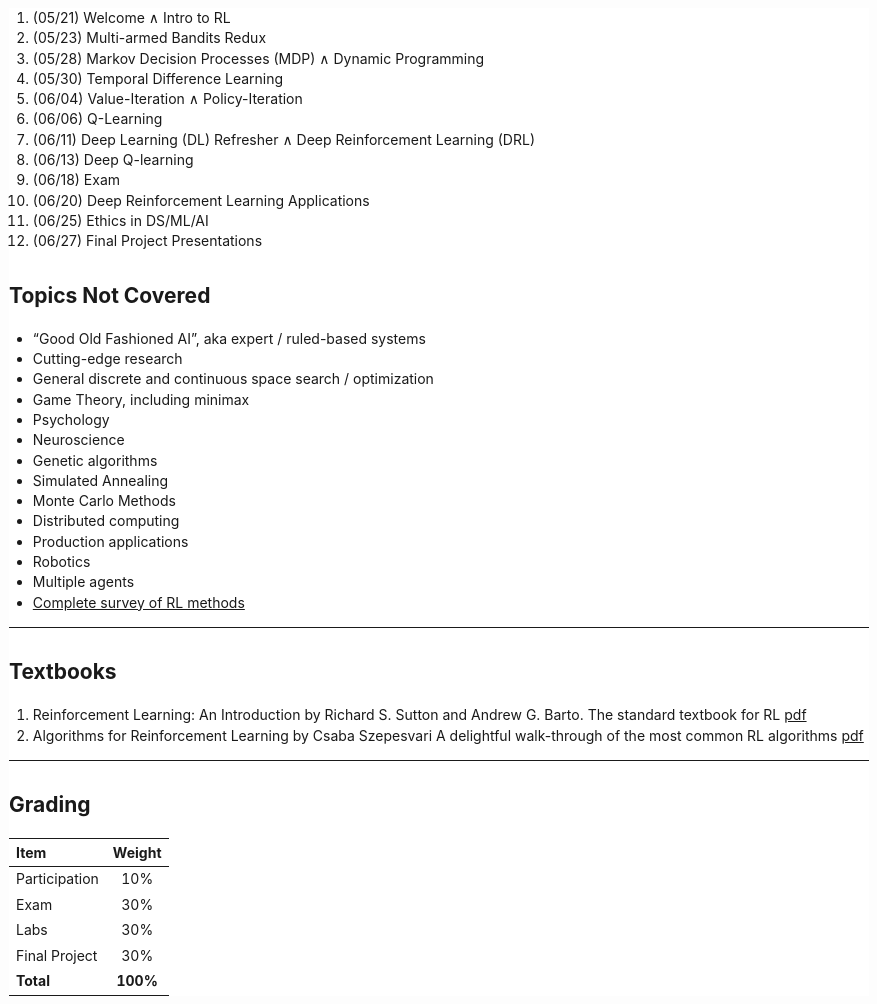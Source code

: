 1.  (05/21) Welcome ∧ Intro to RL  
2.  (05/23) Multi-armed Bandits Redux
3.  (05/28) Markov Decision Processes (MDP) ∧ Dynamic Programming
4.  (05/30) Temporal Difference Learning
5.  (06/04) Value-Iteration ∧ Policy-Iteration
6.  (06/06) Q-Learning
7.  (06/11) Deep Learning (DL) Refresher ∧ Deep Reinforcement Learning (DRL) 
8.  (06/13) Deep Q-learning
9.  (06/18) Exam
10. (06/20) Deep Reinforcement Learning Applications
11. (06/25) Ethics in DS/ML/AI
12. (06/27) Final Project Presentations

Topics Not Covered
-----

- “Good Old Fashioned AI”, aka expert / ruled-based systems
- Cutting-edge research 
- General discrete and continuous space search / optimization
- Game Theory, including minimax
- Psychology
- Neuroscience
- Genetic algorithms
- Simulated Annealing
- Monte Carlo Methods
- Distributed computing
- Production applications
- Robotics
- Multiple agents
- [Complete survey of RL methods](http://louiskirsch.com/assets/posts/map-reinforcement-learning/methods.svg)
        
----
Textbooks
----

1. Reinforcement Learning: An Introduction by Richard S. Sutton and Andrew G. Barto. The standard textbook for RL [pdf](http://incompleteideas.net/book/bookdraft2017nov5.pdf)
1. Algorithms for Reinforcement Learning by Csaba Szepesvari A delightful walk-through of the most common RL algorithms [pdf](https://sites.ualberta.ca/~szepesva/papers/RLAlgsInMDPs.pdf)

----
Grading
----

| Item           | Weight   |
|:---------------|:--------:|
| Participation  | 10%      |
| Exam           | 30%      |
| Labs           | 30%      |
| Final Project  | 30%      |
| __Total__      | __100%__ |
